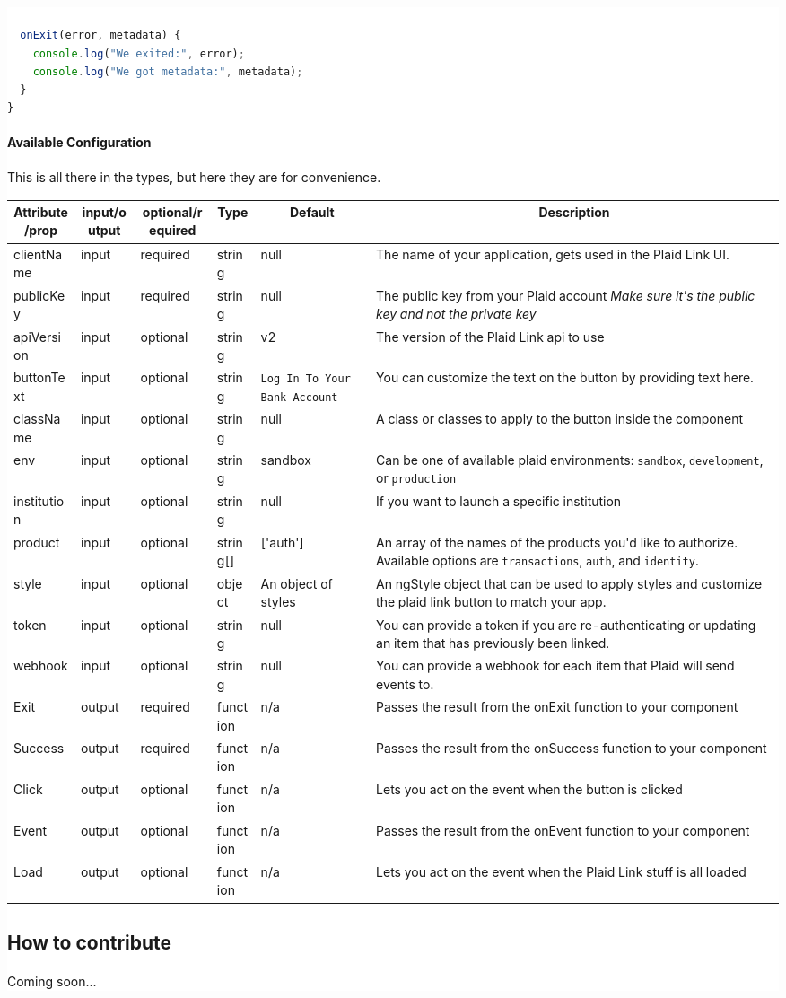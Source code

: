 ```typescript

  onExit(error, metadata) {
    console.log("We exited:", error);
    console.log("We got metadata:", metadata);
  }
}
```

#### Available Configuration
This is all there in the types, but here they are for convenience.

Attribute/prop | input/output | optional/required | Type | Default | Description
-------------- | ------------ | ----------------- | ---- | ------- | -----------
clientName | input | required | string | null | The name of your application, gets used in the Plaid Link UI.
publicKey | input | required | string | null | The public key from your Plaid account *Make sure it's the public key and not the private key*
apiVersion | input | optional | string | v2 | The version of the Plaid Link api to use
buttonText | input | optional | string | `Log In To Your Bank Account` | You can customize the text on the button by providing text here.
className | input | optional |string | null | A class or classes to apply to the button inside the component
env | input | optional | string | sandbox | Can be one of available plaid environments: `sandbox`, `development`, or `production`
institution | input | optional | string | null | If you want to launch a specific institution
product | input | optional | string[] | ['auth'] | An array of the names of the products you'd like to authorize. Available options are `transactions`, `auth`, and `identity`.
style | input | optional | object | An object of styles | An ngStyle object that can be used to apply styles and customize the plaid link button to match your app.
token | input | optional | string | null | You can provide a token if you are re-authenticating or updating an item that has previously been linked.
webhook | input | optional | string | null | You can provide a webhook for each item that Plaid will send events to.
Exit | output | required | function | n/a | Passes the result from the onExit function to your component
Success  | output | required | function | n/a | Passes the result from the onSuccess function to your component
Click | output | optional | function | n/a | Lets you act on the event when the button is clicked
Event | output | optional | function | n/a | Passes the result from the onEvent function to your component
Load | output | optional | function | n/a | Lets you act on the event when the Plaid Link stuff is all loaded

## How to contribute
Coming soon...
